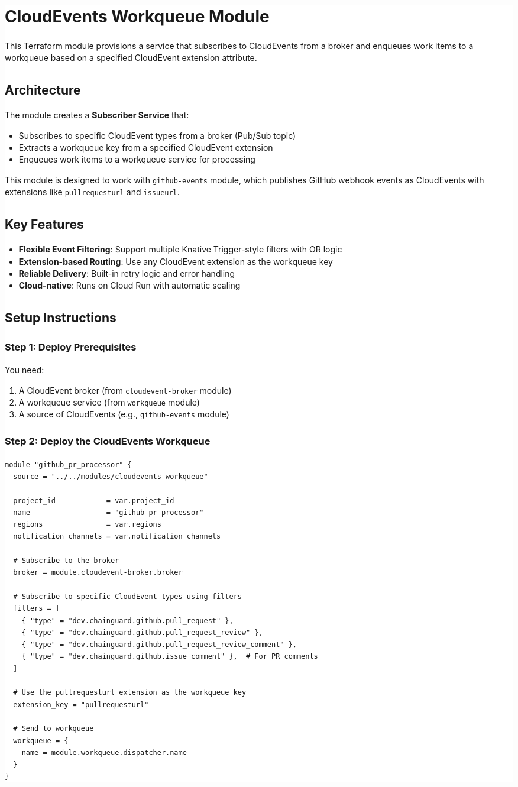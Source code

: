 # CloudEvents Workqueue Module

This Terraform module provisions a service that subscribes to CloudEvents from a broker and enqueues work items to a workqueue based on a specified CloudEvent extension attribute.

## Architecture

The module creates a **Subscriber Service** that:
- Subscribes to specific CloudEvent types from a broker (Pub/Sub topic)
- Extracts a workqueue key from a specified CloudEvent extension
- Enqueues work items to a workqueue service for processing

This module is designed to work with `github-events` module, which publishes GitHub webhook events as CloudEvents with extensions like `pullrequesturl` and `issueurl`.

## Key Features

- **Flexible Event Filtering**: Support multiple Knative Trigger-style filters with OR logic
- **Extension-based Routing**: Use any CloudEvent extension as the workqueue key
- **Reliable Delivery**: Built-in retry logic and error handling
- **Cloud-native**: Runs on Cloud Run with automatic scaling

## Setup Instructions

### Step 1: Deploy Prerequisites

You need:
1. A CloudEvent broker (from `cloudevent-broker` module)
2. A workqueue service (from `workqueue` module)
3. A source of CloudEvents (e.g., `github-events` module)

### Step 2: Deploy the CloudEvents Workqueue

```hcl
module "github_pr_processor" {
  source = "../../modules/cloudevents-workqueue"

  project_id            = var.project_id
  name                  = "github-pr-processor"
  regions               = var.regions
  notification_channels = var.notification_channels

  # Subscribe to the broker
  broker = module.cloudevent-broker.broker

  # Subscribe to specific CloudEvent types using filters
  filters = [
    { "type" = "dev.chainguard.github.pull_request" },
    { "type" = "dev.chainguard.github.pull_request_review" },
    { "type" = "dev.chainguard.github.pull_request_review_comment" },
    { "type" = "dev.chainguard.github.issue_comment" },  # For PR comments
  ]

  # Use the pullrequesturl extension as the workqueue key
  extension_key = "pullrequesturl"

  # Send to workqueue
  workqueue = {
    name = module.workqueue.dispatcher.name
  }
}
```
